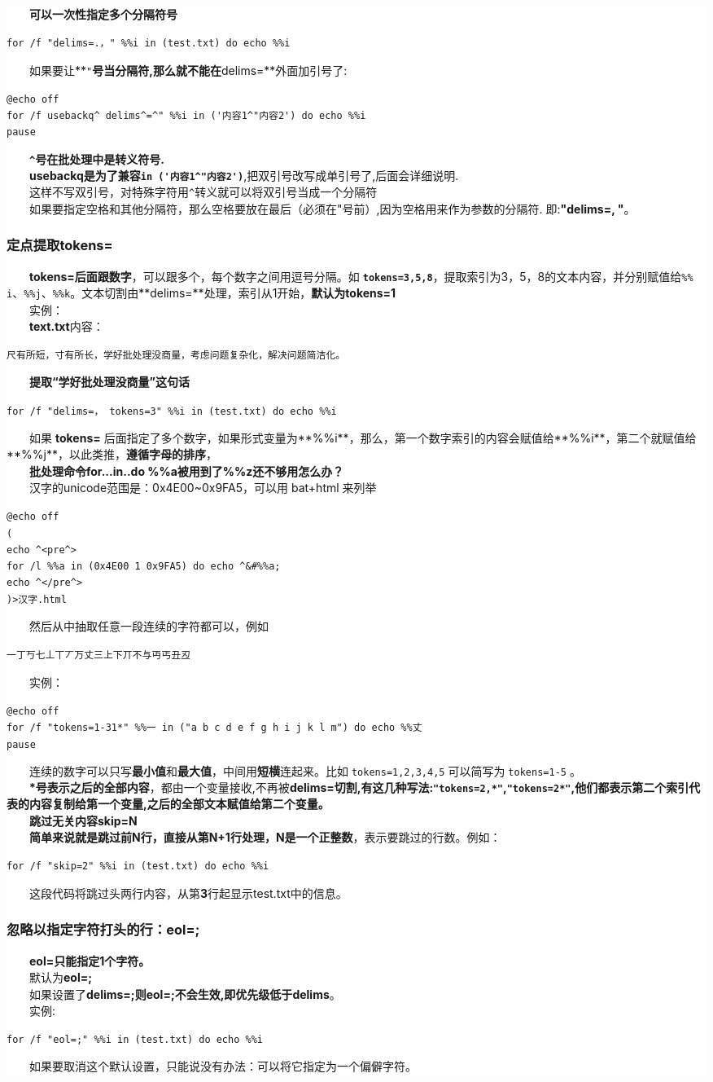 &emsp;&emsp;**可以一次性指定多个分隔符号**  
```BATCH
for /f "delims=.，" %%i in (test.txt) do echo %%i
```
&emsp;&emsp;如果要让**`"`**号当分隔符,那么就不能在**delims=**外面加引号了:  
```BATCH
@echo off
for /f usebackq^ delims^=^" %%i in ('内容1^"内容2') do echo %%i
pause
```
&emsp;&emsp;**`^`**号在批处理中是转义符号.  
&emsp;&emsp;**usebackq**是为了兼容**`in ('内容1^"内容2')`**,把双引号改写成单引号了,后面会详细说明.  
&emsp;&emsp;这样不写双引号，对特殊字符用`^`转义就可以将双引号当成一个分隔符  
&emsp;&emsp;如果要指定空格和其他分隔符，那么空格要放在最后（必须在"号前）,因为空格用来作为参数的分隔符. 即:**"delims=, "**。  
### **定点提取tokens=**
&emsp;&emsp;**tokens=**后面跟**数字**，可以跟多个，每个数字之间用逗号分隔。如 **`tokens=3,5,8`**，提取索引为3，5，8的文本内容，并分别赋值给`%%i`、`%%j`、`%%k`。文本切割由**delims=**处理，索引从1开始，**默认为tokens=1**  
&emsp;&emsp;实例：  
&emsp;&emsp;**text.txt**内容：  
```TEXT
尺有所短，寸有所长，学好批处理没商量，考虑问题复杂化，解决问题简洁化。
```
&emsp;&emsp;**提取“学好批处理没商量”这句话**  
```BATCH
for /f "delims=， tokens=3" %%i in (test.txt) do echo %%i
```
&emsp;&emsp;如果 **tokens=** 后面指定了多个数字，如果形式变量为**%%i**，那么，第一个数字索引的内容会赋值给**%%i**，第二个就赋值给**%%j**，以此类推，**遵循字母的排序**，  
&emsp;&emsp;**批处理命令for...in..do %%a被用到了%%z还不够用怎么办？**  
&emsp;&emsp;汉字的unicode范围是：0x4E00~0x9FA5，可以用 bat+html 来列举  
```BATCH
@echo off
(
echo ^<pre^>
for /l %%a in (0x4E00 1 0x9FA5) do echo ^&#%%a;
echo ^</pre^>
)>汉字.html
```
&emsp;&emsp;然后从中抽取任意一段连续的字符都可以，例如  
```TEXT
一丁丂七丄丅丆万丈三上下丌不与丏丐丑丒
```
&emsp;&emsp;实例：  
```BATCH
@echo off
for /f "tokens=1-31*" %%一 in ("a b c d e f g h i j k l m") do echo %%丈
pause
```
&emsp;&emsp;连续的数字可以只写**最小值**和**最大值**，中间用**短横**连起来。比如 `tokens=1,2,3,4,5` 可以简写为 `tokens=1-5` 。  
&emsp;&emsp;**\*号表示之后的全部内容**，都由一个变量接收,不再被**delims=**切割,有这几种写法:`"tokens=2,*"`,`"tokens=2*"`,他们都表示第二个索引代表的内容复制给第一个变量,之后的全部文本赋值给第二个变量。  
&emsp;&emsp;**跳过无关内容skip=N**  
&emsp;&emsp;简单来说就是跳过前N行，直接从第N+1行处理，N**是一个正整数**，表示要跳过的行数。例如：  
```BATCH
for /f "skip=2" %%i in (test.txt) do echo %%i
```
&emsp;&emsp;这段代码将跳过头两行内容，从第**3**行起显示test.txt中的信息。  
### **忽略以指定字符打头的行：eol=;**
&emsp;&emsp;**eol=只能指定1个字符。**  
&emsp;&emsp;默认为**eol=;**  
&emsp;&emsp;如果设置了**delims=;**则eol=;不会生效,即优先级低于**delims**。  
&emsp;&emsp;实例:  
```BATCH
for /f "eol=;" %%i in (test.txt) do echo %%i
```
&emsp;&emsp;如果要取消这个默认设置，只能说没有办法：可以将它指定为一个偏僻字符。  